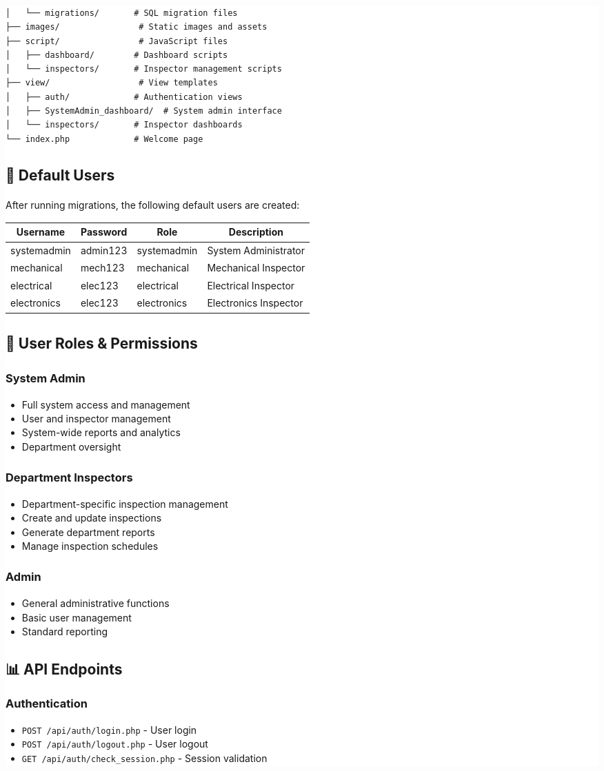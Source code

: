 ```
│   └── migrations/       # SQL migration files
├── images/                # Static images and assets
├── script/                # JavaScript files
│   ├── dashboard/        # Dashboard scripts
│   └── inspectors/       # Inspector management scripts
├── view/                  # View templates
│   ├── auth/             # Authentication views
│   ├── SystemAdmin_dashboard/  # System admin interface
│   └── inspectors/       # Inspector dashboards
└── index.php             # Welcome page
```

## 🔐 Default Users

After running migrations, the following default users are created:

| Username | Password | Role | Description |
|----------|----------|------|-------------|
| systemadmin | admin123 | systemadmin | System Administrator |
| mechanical | mech123 | mechanical | Mechanical Inspector |
| electrical | elec123 | electrical | Electrical Inspector |
| electronics | elec123 | electronics | Electronics Inspector |

## 🎯 User Roles & Permissions

### System Admin
- Full system access and management
- User and inspector management
- System-wide reports and analytics
- Department oversight

### Department Inspectors
- Department-specific inspection management
- Create and update inspections
- Generate department reports
- Manage inspection schedules

### Admin
- General administrative functions
- Basic user management
- Standard reporting

## 📊 API Endpoints

### Authentication
- `POST /api/auth/login.php` - User login
- `POST /api/auth/logout.php` - User logout
- `GET /api/auth/check_session.php` - Session validation
